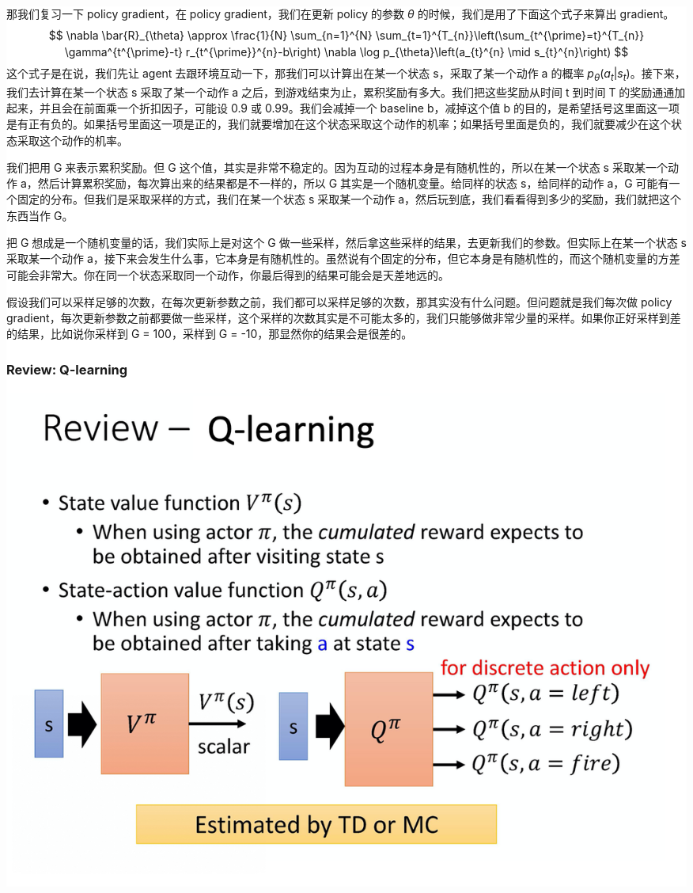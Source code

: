 那我们复习一下 policy gradient，在 policy gradient，我们在更新 policy 的参数 $\theta$ 的时候，我们是用了下面这个式子来算出 gradient。
$$
\nabla \bar{R}_{\theta} \approx \frac{1}{N} \sum_{n=1}^{N} \sum_{t=1}^{T_{n}}\left(\sum_{t^{\prime}=t}^{T_{n}} \gamma^{t^{\prime}-t} r_{t^{\prime}}^{n}-b\right) \nabla \log p_{\theta}\left(a_{t}^{n} \mid s_{t}^{n}\right)
$$
这个式子是在说，我们先让 agent 去跟环境互动一下，那我们可以计算出在某一个状态 s，采取了某一个动作 a 的概率  $p_{\theta}(a_t|s_t)$。接下来，我们去计算在某一个状态 s 采取了某一个动作 a 之后，到游戏结束为止，累积奖励有多大。我们把这些奖励从时间 t 到时间 T 的奖励通通加起来，并且会在前面乘一个折扣因子，可能设 0.9 或 0.99。我们会减掉一个 baseline b，减掉这个值 b 的目的，是希望括号这里面这一项是有正有负的。如果括号里面这一项是正的，我们就要增加在这个状态采取这个动作的机率；如果括号里面是负的，我们就要减少在这个状态采取这个动作的机率。

我们把用 G 来表示累积奖励。但 G 这个值，其实是非常不稳定的。因为互动的过程本身是有随机性的，所以在某一个状态 s 采取某一个动作 a，然后计算累积奖励，每次算出来的结果都是不一样的，所以 G 其实是一个随机变量。给同样的状态 s，给同样的动作 a，G 可能有一个固定的分布。但我们是采取采样的方式，我们在某一个状态 s 采取某一个动作 a，然后玩到底，我们看看得到多少的奖励，我们就把这个东西当作 G。

把 G 想成是一个随机变量的话，我们实际上是对这个 G 做一些采样，然后拿这些采样的结果，去更新我们的参数。但实际上在某一个状态 s 采取某一个动作 a，接下来会发生什么事，它本身是有随机性的。虽然说有个固定的分布，但它本身是有随机性的，而这个随机变量的方差可能会非常大。你在同一个状态采取同一个动作，你最后得到的结果可能会是天差地远的。

假设我们可以采样足够的次数，在每次更新参数之前，我们都可以采样足够的次数，那其实没有什么问题。但问题就是我们每次做 policy gradient，每次更新参数之前都要做一些采样，这个采样的次数其实是不可能太多的，我们只能够做非常少量的采样。如果你正好采样到差的结果，比如说你采样到 G = 100，采样到 G = -10，那显然你的结果会是很差的。

### Review: Q-learning

![](img/9.2.png)
